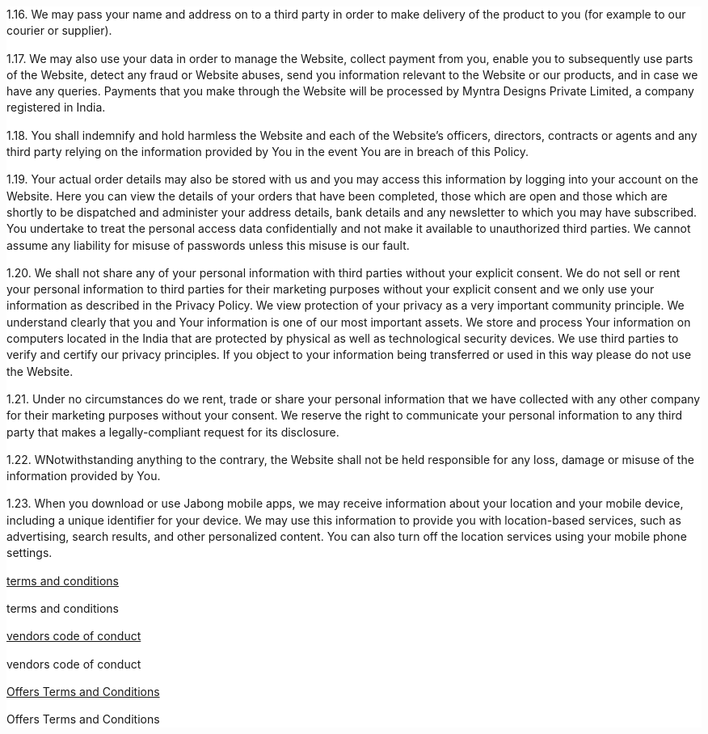 1.16. We may pass your name and address on to a third party in order to make delivery of the product to you (for example to our courier or supplier).

1.17. We may also use your data in order to manage the Website, collect payment from you, enable you to subsequently use parts of the Website, detect any fraud or Website abuses, send you information relevant to the Website or our products, and in case we have any queries. Payments that you make through the Website will be processed by Myntra Designs Private Limited, a company registered in India.

1.18. You shall indemnify and hold harmless the Website and each of the Website’s officers, directors, contracts or agents and any third party relying on the information provided by You in the event You are in breach of this Policy.

1.19. Your actual order details may also be stored with us and you may access this information by logging into your account on the Website. Here you can view the details of your orders that have been completed, those which are open and those which are shortly to be dispatched and administer your address details, bank details and any newsletter to which you may have subscribed. You undertake to treat the personal access data confidentially and not make it available to unauthorized third parties. We cannot assume any liability for misuse of passwords unless this misuse is our fault.

1.20. We shall not share any of your personal information with third parties without your explicit consent. We do not sell or rent your personal information to third parties for their marketing purposes without your explicit consent and we only use your information as described in the Privacy Policy. We view protection of your privacy as a very important community principle. We understand clearly that you and Your information is one of our most important assets. We store and process Your information on computers located in the India that are protected by physical as well as technological security devices. We use third parties to verify and certify our privacy principles. If you object to your information being transferred or used in this way please do not use the Website.

1.21. Under no circumstances do we rent, trade or share your personal information that we have collected with any other company for their marketing purposes without your consent. We reserve the right to communicate your personal information to any third party that makes a legally-compliant request for its disclosure.

1.22. WNotwithstanding anything to the contrary, the Website shall not be held responsible for any loss, damage or misuse of the information provided by You.

1.23. When you download or use Jabong mobile apps, we may receive information about your location and your mobile device, including a unique identifier for your device. We may use this information to provide you with location-based services, such as advertising, search results, and other personalized content. You can also turn off the location services using your mobile phone settings.

[ terms and conditions ](https://web.archive.org/sis/terms_and_conditions)

terms and conditions

[ vendors code of conduct ](https://web.archive.org/sis/vendor-code-conduct)

vendors code of conduct

[ Offers Terms and Conditions ](https://web.archive.org/sis/offers-terms-and-conditions)

Offers Terms and Conditions
